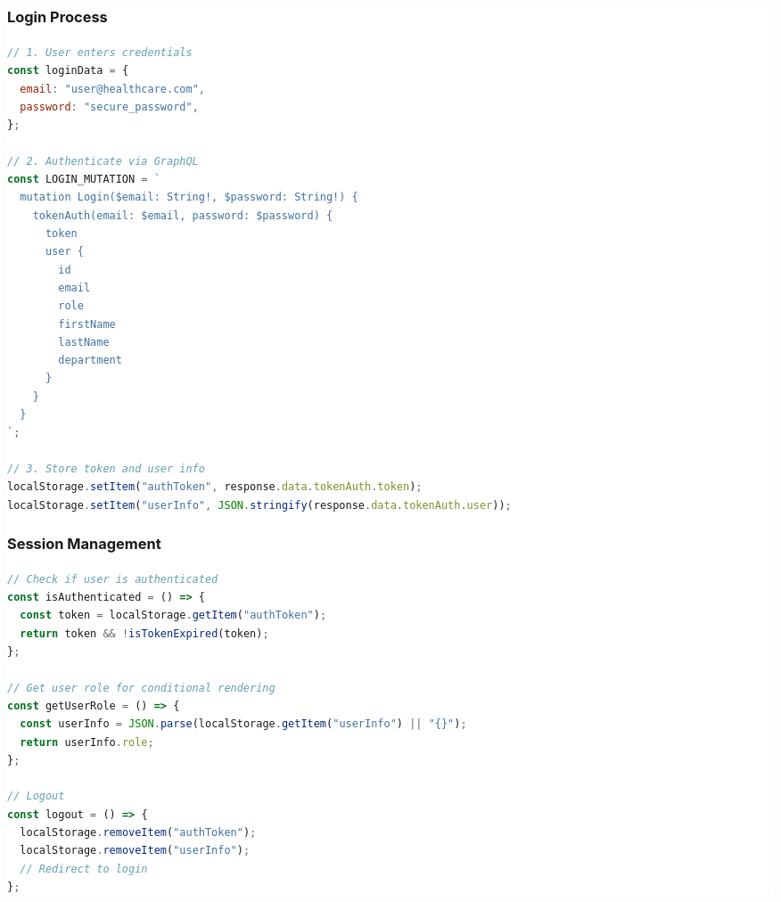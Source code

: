 ### Login Process

```javascript
// 1. User enters credentials
const loginData = {
  email: "user@healthcare.com",
  password: "secure_password",
};

// 2. Authenticate via GraphQL
const LOGIN_MUTATION = `
  mutation Login($email: String!, $password: String!) {
    tokenAuth(email: $email, password: $password) {
      token
      user {
        id
        email
        role
        firstName
        lastName
        department
      }
    }
  }
`;

// 3. Store token and user info
localStorage.setItem("authToken", response.data.tokenAuth.token);
localStorage.setItem("userInfo", JSON.stringify(response.data.tokenAuth.user));
```

### Session Management

```javascript
// Check if user is authenticated
const isAuthenticated = () => {
  const token = localStorage.getItem("authToken");
  return token && !isTokenExpired(token);
};

// Get user role for conditional rendering
const getUserRole = () => {
  const userInfo = JSON.parse(localStorage.getItem("userInfo") || "{}");
  return userInfo.role;
};

// Logout
const logout = () => {
  localStorage.removeItem("authToken");
  localStorage.removeItem("userInfo");
  // Redirect to login
};
```

